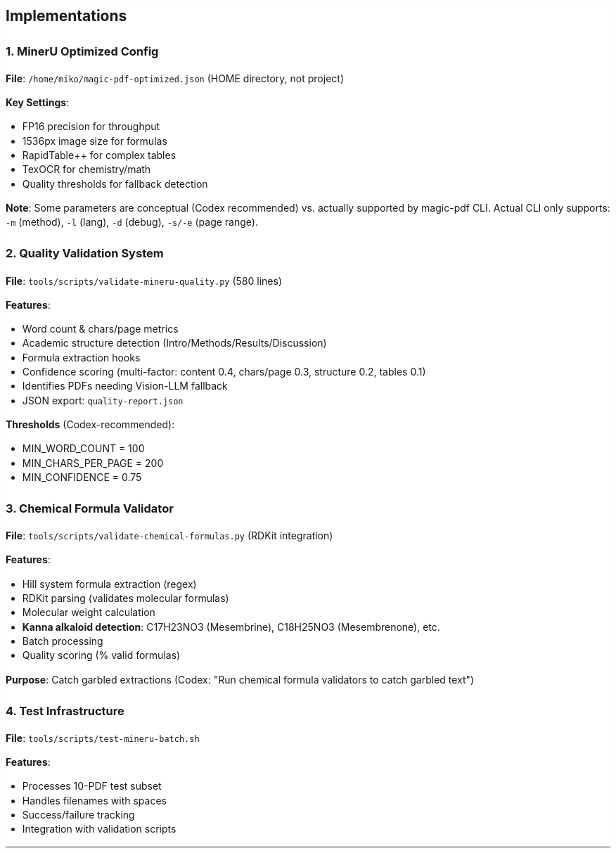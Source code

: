 ## Implementations

### 1. MinerU Optimized Config

**File**: `/home/miko/magic-pdf-optimized.json` (HOME directory, not project)

**Key Settings**:
- FP16 precision for throughput
- 1536px image size for formulas
- RapidTable++ for complex tables
- TexOCR for chemistry/math
- Quality thresholds for fallback detection

**Note**: Some parameters are conceptual (Codex recommended) vs. actually supported by magic-pdf CLI. Actual CLI only supports: `-m` (method), `-l` (lang), `-d` (debug), `-s/-e` (page range).

### 2. Quality Validation System

**File**: `tools/scripts/validate-mineru-quality.py` (580 lines)

**Features**:
- Word count & chars/page metrics
- Academic structure detection (Intro/Methods/Results/Discussion)
- Formula extraction hooks
- Confidence scoring (multi-factor: content 0.4, chars/page 0.3, structure 0.2, tables 0.1)
- Identifies PDFs needing Vision-LLM fallback
- JSON export: `quality-report.json`

**Thresholds** (Codex-recommended):
- MIN_WORD_COUNT = 100
- MIN_CHARS_PER_PAGE = 200
- MIN_CONFIDENCE = 0.75

### 3. Chemical Formula Validator

**File**: `tools/scripts/validate-chemical-formulas.py` (RDKit integration)

**Features**:
- Hill system formula extraction (regex)
- RDKit parsing (validates molecular formulas)
- Molecular weight calculation
- **Kanna alkaloid detection**: C17H23NO3 (Mesembrine), C18H25NO3 (Mesembrenone), etc.
- Batch processing
- Quality scoring (% valid formulas)

**Purpose**: Catch garbled extractions (Codex: "Run chemical formula validators to catch garbled text")

### 4. Test Infrastructure

**File**: `tools/scripts/test-mineru-batch.sh`

**Features**:
- Processes 10-PDF test subset
- Handles filenames with spaces
- Success/failure tracking
- Integration with validation scripts

---